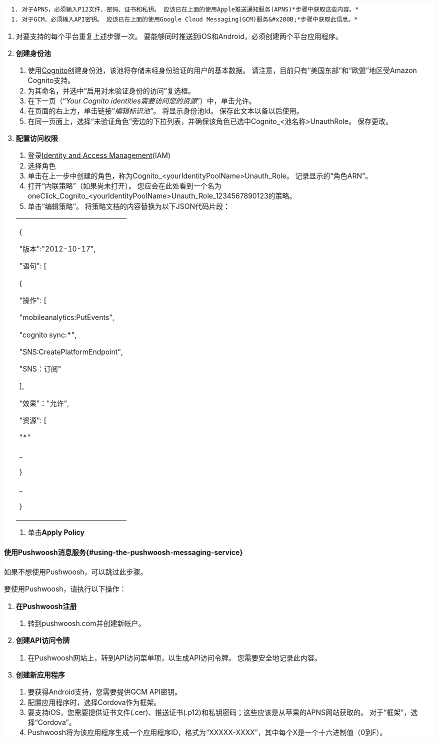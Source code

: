      1. 对于APNS，必须输入P12文件、密码、证书和私钥。 应该已在上面的使用Apple推送通知服务(APNS)*步骤中获取这些内容。*
      1. 对于GCM，必须输入API密钥。 应该已在上面的使用Google Cloud Messaging(GCM)服务&#x200B;*步骤中获取此信息。*
   1. 对要支持的每个平台重复上述步骤一次。 要能够同时推送到iOS和Android，必须创建两个平台应用程序。


1. **创建身份池**

   1. 使用[Cognito](https://console.aws.amazon.com/cognito)创建身份池，该池将存储未经身份验证的用户的基本数据。 请注意，目前只有“美国东部”和“欧盟”地区受Amazon Cognito支持。
   1. 为其命名，并选中“启用对未验证身份的访问”复选框。
   1. 在下一页（“*Your Cognito identities需要访问您的资源*”）中，单击允许。
   1. 在页面的右上方，单击链接“*编辑标识池”*。 将显示身份池Id。 保存此文本以备以后使用。
   1. 在同一页面上，选择“未验证角色”旁边的下拉列表，并确保该角色已选中Cognito_&lt;池名称>UnauthRole。 保存更改。

1. **配置访问权限**

   1. 登录[Identity and Access Management](https://console.aws.amazon.com/iam/home)(IAM)
   1. 选择角色
   1. 单击在上一步中创建的角色，称为Cognito_&lt;yourIdentityPoolName>Unauth_Role。 记录显示的“角色ARN”。
   1. 打开“内联策略”（如果尚未打开）。 您应会在此处看到一个名为oneClick_Cognito_&lt;yourIdentityPoolName>Unauth_Role_1234567890123的策略。
   1. 单击“编辑策略”。 将策略文档的内容替换为以下JSON代码片段：

   <table> 
    <tbody> 
     <tr> 
     <td><p> </p> <p>{</p> <p> "版本":"2012-10-17",</p> <p> "语句": [</p> <p> {</p> <p> "操作": [</p> <p> "mobileanalytics:PutEvents",</p> <p> "cognito sync:*",</p> <p> "SNS:CreatePlatformEndpoint",</p> <p> "SNS：订阅"</p> <p> ],</p> <p> “效果”："允许",</p> <p> "资源": [</p> <p> "*"</p> <p> _</p> <p> }</p> <p> _</p> <p>}</p> <p> </p> </td> 
     </tr> 
    </tbody> 
    </table>

   1. 单击&#x200B;**Apply Policy**


#### 使用Pushwoosh消息服务{#using-the-pushwoosh-messaging-service}

如果不想使用Pushwoosh，可以跳过此步骤。

要使用Pushwoosh，请执行以下操作：

1. **在Pushwoosh注册**

   1. 转到pushwoosh.com并创建新帐户。

1. **创建API访问令牌**

   1. 在Pushwoosh网站上，转到API访问菜单项，以生成API访问令牌。 您需要安全地记录此内容。

1. **创建新应用程序**

   1. 要获得Android支持，您需要提供GCM API密钥。
   1. 配置应用程序时，选择Cordova作为框架。
   1. 要支持iOS，您需要提供证书文件(.cer)、推送证书(.p12)和私钥密码；这些应该是从苹果的APNS网站获取的。 对于“框架”，选择“Cordova”。
   1. Pushwoosh将为该应用程序生成一个应用程序ID，格式为“XXXXX-XXXX”，其中每个X是一个十六进制值（0到F）。
